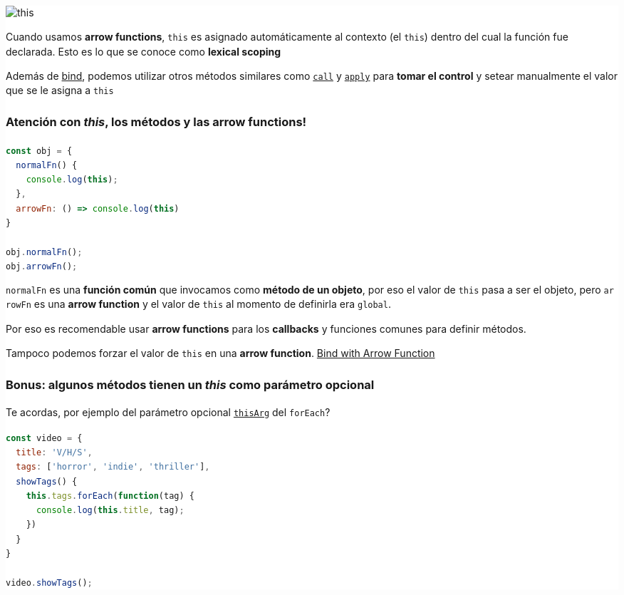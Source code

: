 ![this](https://res.cloudinary.com/practicaldev/image/fetch/s--nHNR2C2C--/c_limit%2Cf_auto%2Cfl_progressive%2Cq_auto%2Cw_880/https://thepracticaldev.s3.amazonaws.com/i/ec9exwlnw21ynkusaoks.png)

Cuando usamos **arrow functions**, `this` es asignado automáticamente al contexto (el `this`) dentro del cual la función fue declarada. Esto es lo que se conoce como **lexical scoping**

Además de [bind](https://github.com/undefinedschool/oop-js/blob/master/README.md#bind), podemos utilizar otros métodos similares como [`call`](https://developer.mozilla.org/en-US/docs/Web/JavaScript/Reference/Global_Objects/Function/call) y [`apply`](https://developer.mozilla.org/en-US/docs/Web/JavaScript/Reference/Global_Objects/Function/apply) para **tomar el control** y setear manualmente el valor que se le asigna a `this`

### Atención con _this_, los métodos y las arrow functions!

```js
const obj = {
  normalFn() {
    console.log(this);
  },
  arrowFn: () => console.log(this)
}

obj.normalFn();
obj.arrowFn();
```

`normalFn` es una **función común** que invocamos como **método de un objeto**, por eso el valor de `this` pasa a ser el objeto, pero `arrowFn` es una **arrow function** y el valor de `this` al momento de definirla era `global`.

Por eso es recomendable usar **arrow functions** para los **callbacks** y funciones comunes para definir métodos.

Tampoco podemos forzar el valor de `this` en una **arrow function**. [Bind with Arrow Function](https://www.youtube.com/watch?v=mBwwfts6af4)

### Bonus: algunos métodos tienen un _this_ como parámetro opcional

Te acordas, por ejemplo del parámetro opcional [`thisArg`](https://developer.mozilla.org/en-US/docs/Web/JavaScript/Reference/Global_Objects/Array/forEach#Parameters) del `forEach`?

```js
const video = {
  title: 'V/H/S',
  tags: ['horror', 'indie', 'thriller'],
  showTags() {
    this.tags.forEach(function(tag) {
      console.log(this.title, tag);
    })
  }
}

video.showTags();
```
